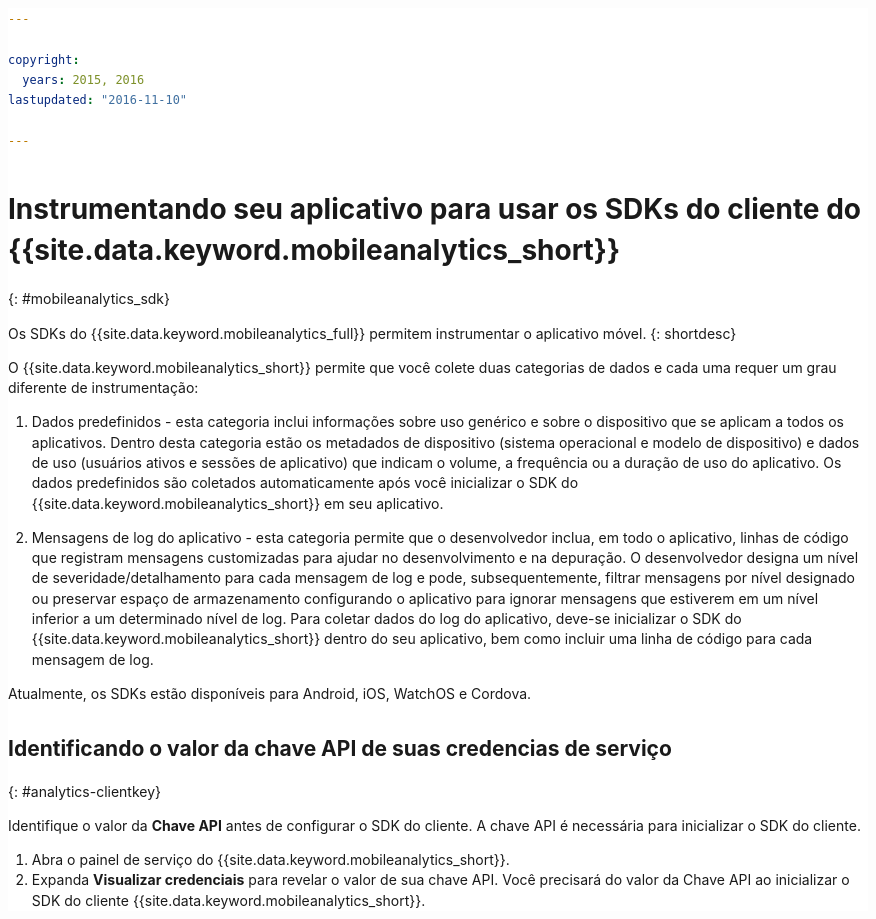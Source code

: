 ```yaml
---

copyright:
  years: 2015, 2016
lastupdated: "2016-11-10"

---
```


# Instrumentando seu aplicativo para usar os SDKs do cliente do {{site.data.keyword.mobileanalytics_short}}
{: #mobileanalytics_sdk}

Os SDKs do {{site.data.keyword.mobileanalytics_full}}
permitem instrumentar o aplicativo móvel.
{: shortdesc}

O {{site.data.keyword.mobileanalytics_short}} permite que você colete duas  categorias de dados e cada uma requer um grau
diferente de instrumentação:

1. Dados predefinidos - esta categoria inclui informações sobre uso genérico e sobre o
dispositivo que se aplicam a todos os aplicativos. Dentro desta categoria estão
os metadados de dispositivo (sistema operacional e modelo de dispositivo) e dados de uso (usuários ativos e sessões de aplicativo) que indicam o volume, a frequência
ou a duração de uso do aplicativo. Os dados predefinidos são coletados automaticamente após você inicializar o SDK do
{{site.data.keyword.mobileanalytics_short}} em seu aplicativo.

2. Mensagens de log do aplicativo - esta categoria permite que o desenvolvedor inclua, em todo o aplicativo, linhas de código que registram mensagens customizadas para ajudar no desenvolvimento e na
depuração. O desenvolvedor designa um nível de severidade/detalhamento para cada mensagem de log e pode, subsequentemente, filtrar mensagens por nível designado ou preservar espaço de armazenamento
configurando o aplicativo para ignorar mensagens que estiverem em um nível inferior a um
determinado nível de log. Para coletar dados do log do aplicativo, deve-se inicializar o SDK
do {{site.data.keyword.mobileanalytics_short}} dentro do seu aplicativo, bem como incluir
uma linha de código para cada mensagem de log.



Atualmente, os SDKs estão disponíveis para Android, iOS,
WatchOS e Cordova.

## Identificando o valor da chave API de suas credencias de serviço
{: #analytics-clientkey}

Identifique o valor da **Chave API** antes
de configurar o SDK do cliente. A chave API é necessária para
inicializar o SDK do cliente.

1. Abra o painel de serviço do {{site.data.keyword.mobileanalytics_short}}.
2. Expanda **Visualizar credenciais** para revelar o valor de sua chave API. Você precisará do valor da Chave API ao inicializar o SDK
do cliente {{site.data.keyword.mobileanalytics_short}}.
